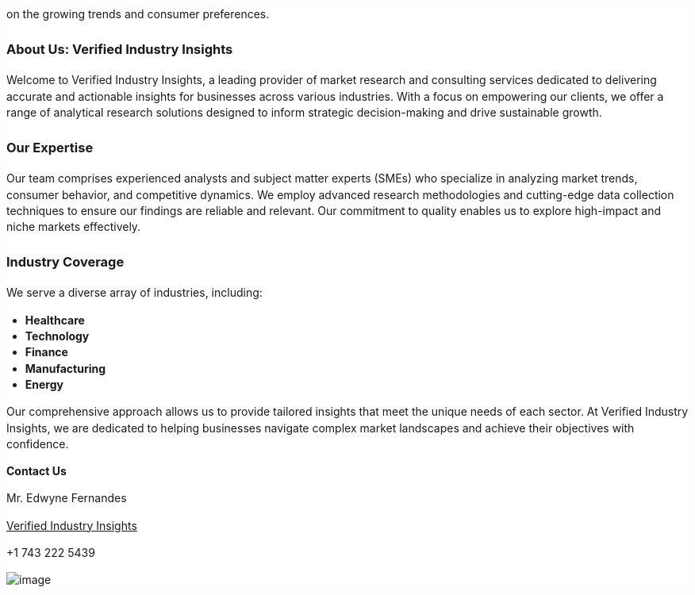 on the growing trends and consumer preferences.</p><h3>About Us: Verified Industry Insights</h3><p>Welcome to Verified Industry Insights, a leading provider of market research and consulting services dedicated to delivering accurate and actionable insights for businesses across various industries. With a focus on empowering our clients, we offer a range of analytical research solutions designed to inform strategic decision-making and drive sustainable growth.</p><h3>Our Expertise</h3><p>Our team comprises experienced analysts and subject matter experts (SMEs) who specialize in analyzing market trends, consumer behavior, and competitive dynamics. We employ advanced research methodologies and cutting-edge data collection techniques to ensure our findings are reliable and relevant. Our commitment to quality enables us to explore high-impact and niche markets effectively.</p><h3>Industry Coverage</h3><p>We serve a diverse array of industries, including:</p><ul><li><strong>Healthcare</strong></li><li><strong>Technology</strong></li><li><strong>Finance</strong></li><li><strong>Manufacturing</strong></li><li><strong>Energy</strong></li></ul><p>Our comprehensive approach allows us to provide tailored insights that meet the unique needs of each sector. At Verified Industry Insights, we are dedicated to helping businesses navigate complex market landscapes and achieve their objectives with confidence.</p><p><strong>Contact Us</strong></p><p>Mr. Edwyne Fernandes</p><p><a href="https://www.verifiedindustryinsights.com/">Verified Industry Insights</a></p><p>+1 743 222 5439</p>
![image](https://github.com/user-attachments/assets/52aba687-78b0-4ed3-a39c-e1d12f44ddfe)

